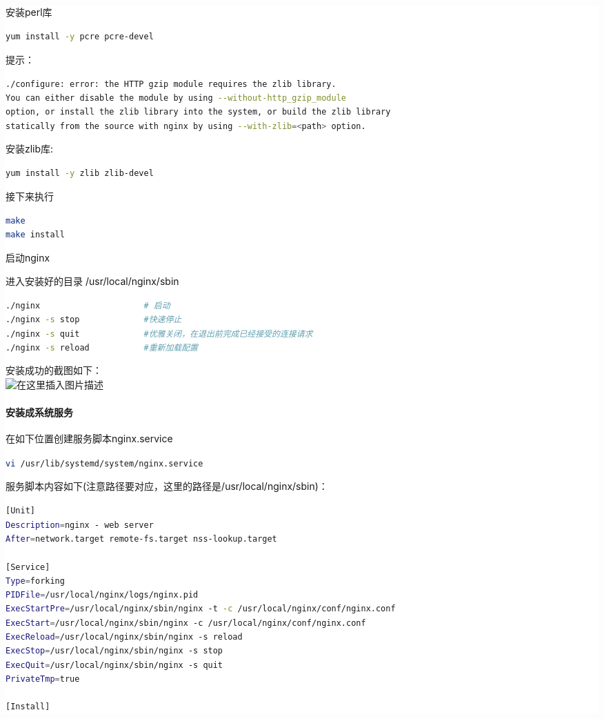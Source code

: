 
安装perl库

```bash
yum install -y pcre pcre-devel
```


提示：

```bash
./configure: error: the HTTP gzip module requires the zlib library.
You can either disable the module by using --without-http_gzip_module
option, or install the zlib library into the system, or build the zlib library
statically from the source with nginx by using --with-zlib=<path> option.
```


安装zlib库:

```bash
yum install -y zlib zlib-devel
```


接下来执行

```bash
make
make install
```


启动nginx

进入安装好的目录 /usr/local/nginx/sbin

```bash
./nginx					    # 启动
./nginx -s stop			 	#快速停止
./nginx -s quit 			#优雅关闭，在退出前完成已经接受的连接请求
./nginx -s reload 			#重新加载配置
```


安装成功的截图如下：  
![在这里插入图片描述](https://gitlab.com/apzs/image/-/raw/master/image/47eca2d15cbc4375887a9c426c0102a9.png)

#### 安装成系统服务

在如下位置创建服务脚本nginx.service

```bash
vi /usr/lib/systemd/system/nginx.service
```


服务脚本内容如下(注意路径要对应，这里的路径是/usr/local/nginx/sbin)：

```bash
[Unit]
Description=nginx - web server
After=network.target remote-fs.target nss-lookup.target

[Service]
Type=forking
PIDFile=/usr/local/nginx/logs/nginx.pid
ExecStartPre=/usr/local/nginx/sbin/nginx -t -c /usr/local/nginx/conf/nginx.conf
ExecStart=/usr/local/nginx/sbin/nginx -c /usr/local/nginx/conf/nginx.conf
ExecReload=/usr/local/nginx/sbin/nginx -s reload
ExecStop=/usr/local/nginx/sbin/nginx -s stop
ExecQuit=/usr/local/nginx/sbin/nginx -s quit
PrivateTmp=true

[Install]
```